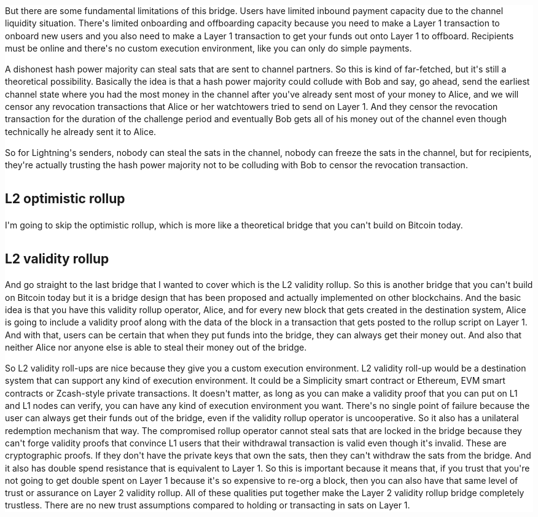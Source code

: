 But there are some fundamental limitations of this bridge.
Users have limited inbound payment capacity due to the channel liquidity situation.
There's limited onboarding and offboarding capacity because you need to make a Layer 1 transaction to onboard new users and you also need to make a Layer 1 transaction to get your funds out onto Layer 1 to offboard.
Recipients must be online and there's no custom execution environment, like you can only do simple payments.

A dishonest hash power majority can steal sats that are sent to channel partners.
So this is kind of far-fetched, but it's still a theoretical possibility.
Basically the idea is that a hash power majority could collude with Bob and say, go ahead, send the earliest channel state where you had the most money in the channel after you've already sent most of your money to Alice, and we will censor any revocation transactions that Alice or her watchtowers tried to send on Layer 1.
And they censor the revocation transaction for the duration of the challenge period and eventually Bob gets all of his money out of the channel even though technically he already sent it to Alice.

So for Lightning's senders, nobody can steal the sats in the channel, nobody can freeze the sats in the channel, but for recipients, they're actually trusting the hash power majority not to be colluding with Bob to censor the revocation transaction.

## L2 optimistic rollup

I'm going to skip the optimistic rollup, which is more like a theoretical bridge that you can't build on Bitcoin today.

## L2 validity rollup

And go straight to the last bridge that I wanted to cover which is the L2 validity rollup.
So this is another bridge that you can't build on Bitcoin today but it is a bridge design that has been proposed and actually implemented on other blockchains.
And the basic idea is that you have this validity rollup operator, Alice, and for every new block that gets created in the destination system, Alice is going to include a validity proof along with the data of the block in a transaction that gets posted to the rollup script on Layer 1.
And with that, users can be certain that when they put funds into the bridge, they can always get their money out.
And also that neither Alice nor anyone else is able to steal their money out of the bridge.

So L2 validity roll-ups are nice because they give you a custom execution environment.
L2 validity roll-up would be a destination system that can support any kind of execution environment.
It could be a Simplicity smart contract or Ethereum, EVM smart contracts or Zcash-style private transactions.
It doesn't matter, as long as you can make a validity proof that you can put on L1 and L1 nodes can verify, you can have any kind of execution environment you want.
There's no single point of failure because the user can always get their funds out of the bridge, even if the validity rollup operator is uncooperative.
So it also has a unilateral redemption mechanism that way.
The compromised rollup operator cannot steal sats that are locked in the bridge because they can't forge validity proofs that convince L1 users that their withdrawal transaction is valid even though it's invalid.
These are cryptographic proofs.
If they don't have the private keys that own the sats, then they can't withdraw the sats from the bridge.
And it also has double spend resistance that is equivalent to Layer 1.
So this is important because it means that, if you trust that you're not going to get double spent on Layer 1 because it's so expensive to re-org a block, then you can also have that same level of trust or assurance on Layer 2 validity rollup.
All of these qualities put together make the Layer 2 validity rollup bridge completely trustless.
There are no new trust assumptions compared to holding or transacting in sats on Layer 1.

